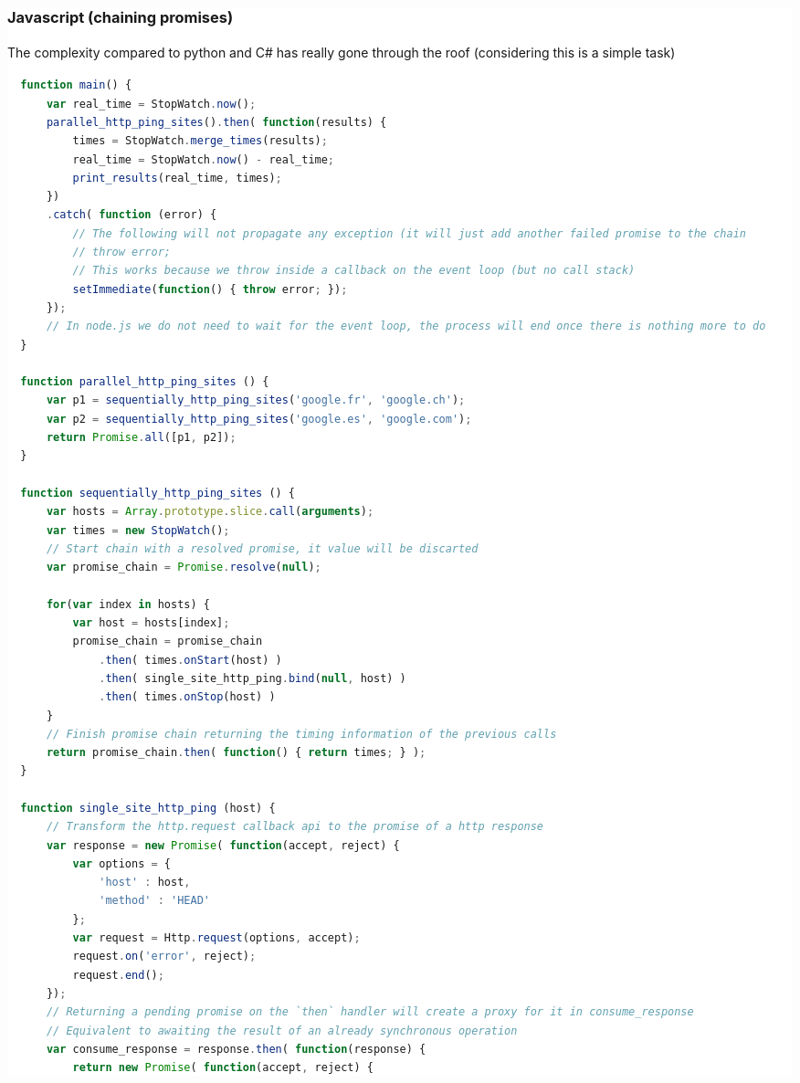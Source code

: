 
### Javascript (chaining promises)

The complexity compared to python and C# has really gone through the roof (considering this is a simple task)

```js
  function main() {
      var real_time = StopWatch.now();
      parallel_http_ping_sites().then( function(results) {
          times = StopWatch.merge_times(results);
          real_time = StopWatch.now() - real_time;
          print_results(real_time, times);
      })
      .catch( function (error) {
          // The following will not propagate any exception (it will just add another failed promise to the chain
          // throw error;
          // This works because we throw inside a callback on the event loop (but no call stack)
          setImmediate(function() { throw error; });
      });
      // In node.js we do not need to wait for the event loop, the process will end once there is nothing more to do
  }

  function parallel_http_ping_sites () {
      var p1 = sequentially_http_ping_sites('google.fr', 'google.ch');
      var p2 = sequentially_http_ping_sites('google.es', 'google.com');
      return Promise.all([p1, p2]);
  }

  function sequentially_http_ping_sites () {
      var hosts = Array.prototype.slice.call(arguments);
      var times = new StopWatch();
      // Start chain with a resolved promise, it value will be discarted
      var promise_chain = Promise.resolve(null);

      for(var index in hosts) {
          var host = hosts[index];
          promise_chain = promise_chain
              .then( times.onStart(host) )
              .then( single_site_http_ping.bind(null, host) )
              .then( times.onStop(host) )
      }
      // Finish promise chain returning the timing information of the previous calls
      return promise_chain.then( function() { return times; } );
  }

  function single_site_http_ping (host) {
      // Transform the http.request callback api to the promise of a http response
      var response = new Promise( function(accept, reject) {
          var options = {
              'host' : host,
              'method' : 'HEAD'
          };
          var request = Http.request(options, accept);
          request.on('error', reject);
          request.end();
      });
      // Returning a pending promise on the `then` handler will create a proxy for it in consume_response
      // Equivalent to awaiting the result of an already synchronous operation
      var consume_response = response.then( function(response) {
          return new Promise( function(accept, reject) {
```